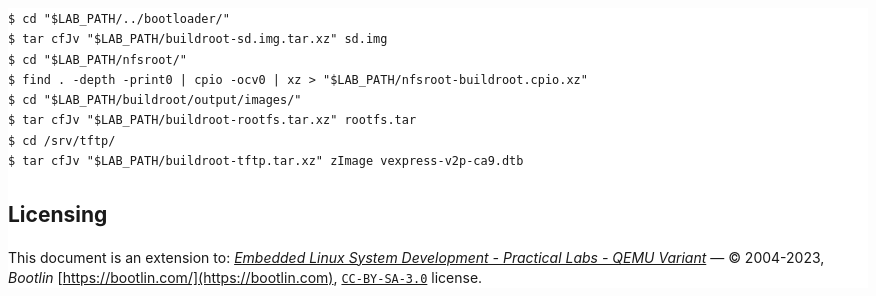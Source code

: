 ```console
$ cd "$LAB_PATH/../bootloader/"
$ tar cfJv "$LAB_PATH/buildroot-sd.img.tar.xz" sd.img
$ cd "$LAB_PATH/nfsroot/"
$ find . -depth -print0 | cpio -ocv0 | xz > "$LAB_PATH/nfsroot-buildroot.cpio.xz"
$ cd "$LAB_PATH/buildroot/output/images/"
$ tar cfJv "$LAB_PATH/buildroot-rootfs.tar.xz" rootfs.tar
$ cd /srv/tftp/
$ tar cfJv "$LAB_PATH/buildroot-tftp.tar.xz" zImage vexpress-v2p-ca9.dtb
```


## Licensing

This document is an extension to: [*Embedded Linux System Development - Practical Labs - QEMU Variant*](https://bootlin.com/doc/training/embedded-linux-qemu/)
 &mdash; &copy; 2004-2023, *Bootlin* [https://bootlin.com/](https://bootlin.com), [`CC-BY-SA-3.0`]((https://creativecommons.org/licenses/by-sa/3.0/)) license.
